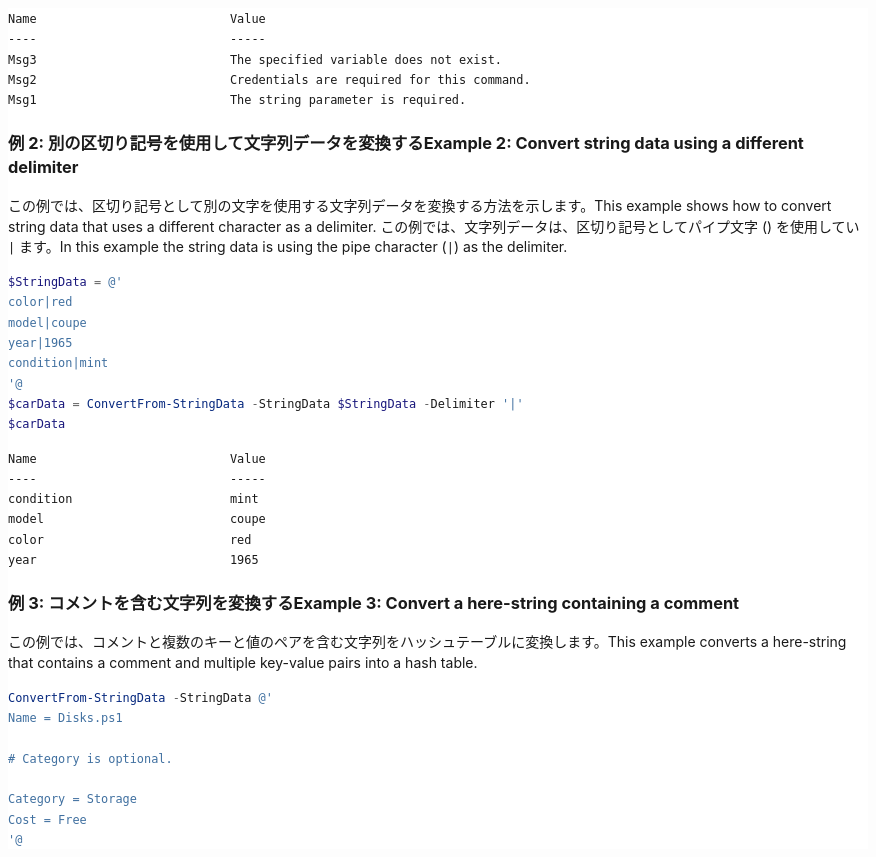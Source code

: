 ```Output
Name                           Value
----                           -----
Msg3                           The specified variable does not exist.
Msg2                           Credentials are required for this command.
Msg1                           The string parameter is required.
```

### <span data-ttu-id="70637-126">例 2: 別の区切り記号を使用して文字列データを変換する</span><span class="sxs-lookup"><span data-stu-id="70637-126">Example 2: Convert string data using a different delimiter</span></span>

<span data-ttu-id="70637-127">この例では、区切り記号として別の文字を使用する文字列データを変換する方法を示します。</span><span class="sxs-lookup"><span data-stu-id="70637-127">This example shows how to convert string data that uses a different character as a delimiter.</span></span> <span data-ttu-id="70637-128">この例では、文字列データは、区切り記号としてパイプ文字 () を使用してい `|` ます。</span><span class="sxs-lookup"><span data-stu-id="70637-128">In this example the string data is using the pipe character (`|`) as the delimiter.</span></span>

```powershell
$StringData = @'
color|red
model|coupe
year|1965
condition|mint
'@
$carData = ConvertFrom-StringData -StringData $StringData -Delimiter '|'
$carData
```

```Output
Name                           Value
----                           -----
condition                      mint
model                          coupe
color                          red
year                           1965
```

### <span data-ttu-id="70637-129">例 3: コメントを含む文字列を変換する</span><span class="sxs-lookup"><span data-stu-id="70637-129">Example 3: Convert a here-string containing a comment</span></span>

<span data-ttu-id="70637-130">この例では、コメントと複数のキーと値のペアを含む文字列をハッシュテーブルに変換します。</span><span class="sxs-lookup"><span data-stu-id="70637-130">This example converts a here-string that contains a comment and multiple key-value pairs into a hash table.</span></span>

```powershell
ConvertFrom-StringData -StringData @'
Name = Disks.ps1

# Category is optional.

Category = Storage
Cost = Free
'@
```
